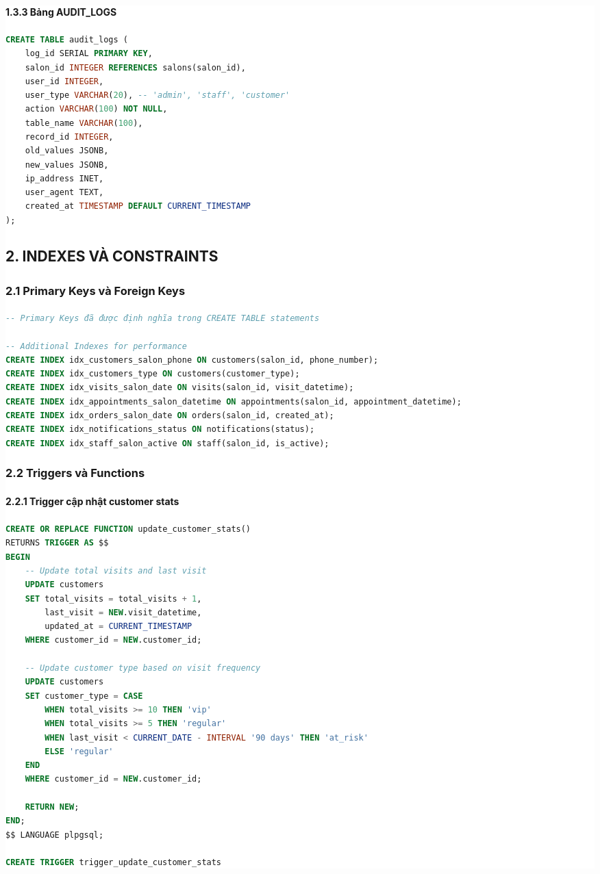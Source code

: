 #### 1.3.3 Bảng AUDIT_LOGS
```sql
CREATE TABLE audit_logs (
    log_id SERIAL PRIMARY KEY,
    salon_id INTEGER REFERENCES salons(salon_id),
    user_id INTEGER,
    user_type VARCHAR(20), -- 'admin', 'staff', 'customer'
    action VARCHAR(100) NOT NULL,
    table_name VARCHAR(100),
    record_id INTEGER,
    old_values JSONB,
    new_values JSONB,
    ip_address INET,
    user_agent TEXT,
    created_at TIMESTAMP DEFAULT CURRENT_TIMESTAMP
);
```

## 2. INDEXES VÀ CONSTRAINTS

### 2.1 Primary Keys và Foreign Keys
```sql
-- Primary Keys đã được định nghĩa trong CREATE TABLE statements

-- Additional Indexes for performance
CREATE INDEX idx_customers_salon_phone ON customers(salon_id, phone_number);
CREATE INDEX idx_customers_type ON customers(customer_type);
CREATE INDEX idx_visits_salon_date ON visits(salon_id, visit_datetime);
CREATE INDEX idx_appointments_salon_datetime ON appointments(salon_id, appointment_datetime);
CREATE INDEX idx_orders_salon_date ON orders(salon_id, created_at);
CREATE INDEX idx_notifications_status ON notifications(status);
CREATE INDEX idx_staff_salon_active ON staff(salon_id, is_active);
```

### 2.2 Triggers và Functions

#### 2.2.1 Trigger cập nhật customer stats
```sql
CREATE OR REPLACE FUNCTION update_customer_stats()
RETURNS TRIGGER AS $$
BEGIN
    -- Update total visits and last visit
    UPDATE customers 
    SET total_visits = total_visits + 1,
        last_visit = NEW.visit_datetime,
        updated_at = CURRENT_TIMESTAMP
    WHERE customer_id = NEW.customer_id;
    
    -- Update customer type based on visit frequency
    UPDATE customers 
    SET customer_type = CASE 
        WHEN total_visits >= 10 THEN 'vip'
        WHEN total_visits >= 5 THEN 'regular'
        WHEN last_visit < CURRENT_DATE - INTERVAL '90 days' THEN 'at_risk'
        ELSE 'regular'
    END
    WHERE customer_id = NEW.customer_id;
    
    RETURN NEW;
END;
$$ LANGUAGE plpgsql;

CREATE TRIGGER trigger_update_customer_stats
```